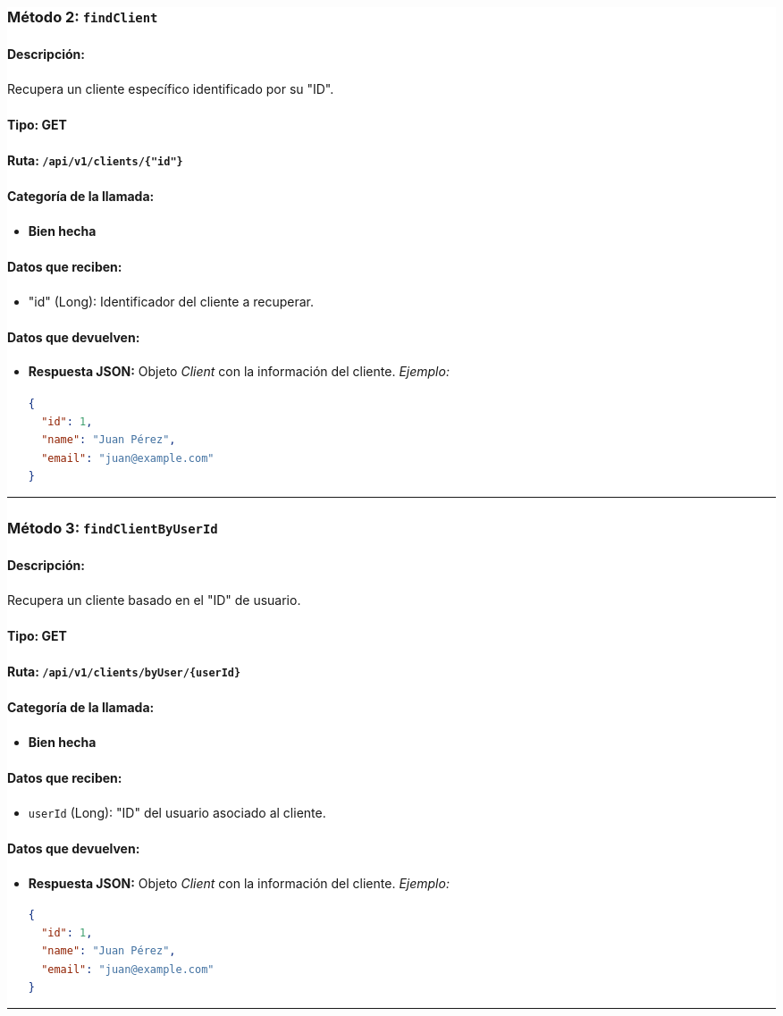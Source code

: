 
### **Método 2: `findClient`**

#### **Descripción:**  
Recupera un cliente específico identificado por su "ID".

#### **Tipo:** GET  
#### **Ruta:** `/api/v1/clients/{"id"}`

#### **Categoría de la llamada:**  
- **Bien hecha**

#### **Datos que reciben:**
- "id" (Long): Identificador del cliente a recuperar.

#### **Datos que devuelven:**  
- **Respuesta JSON:** Objeto *Client* con la información del cliente.
    _Ejemplo:_  
    ```json
    {
      "id": 1,
      "name": "Juan Pérez",
      "email": "juan@example.com"
    }
    ```

---

### **Método 3: `findClientByUserId`**

#### **Descripción:**  
Recupera un cliente basado en el "ID" de usuario.

#### **Tipo:** GET  
#### **Ruta:** `/api/v1/clients/byUser/{userId}`

#### **Categoría de la llamada:**  
- **Bien hecha**

#### **Datos que reciben:**
- `userId` (Long): "ID" del usuario asociado al cliente.

#### **Datos que devuelven:**  
- **Respuesta JSON:** Objeto *Client* con la información del cliente.
    _Ejemplo:_  
    ```json
    {
      "id": 1,
      "name": "Juan Pérez",
      "email": "juan@example.com"
    }
    ```

---
